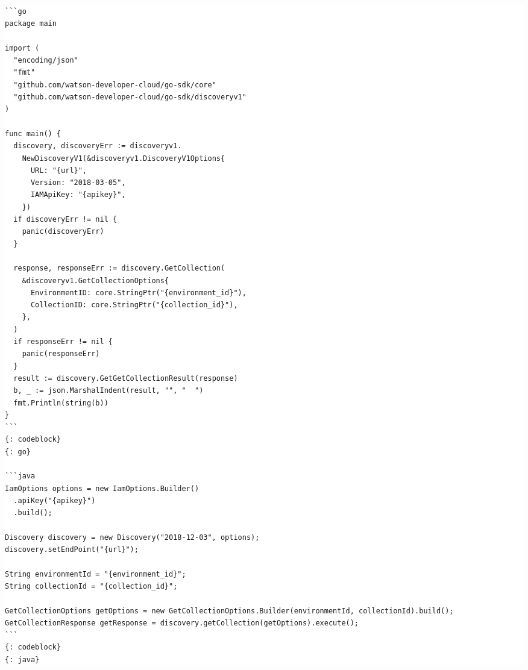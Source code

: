     ```go
    package main

    import (
      "encoding/json"
      "fmt"
      "github.com/watson-developer-cloud/go-sdk/core"
      "github.com/watson-developer-cloud/go-sdk/discoveryv1"
    )

    func main() {
      discovery, discoveryErr := discoveryv1.
        NewDiscoveryV1(&discoveryv1.DiscoveryV1Options{
          URL: "{url}",
          Version: "2018-03-05",
          IAMApiKey: "{apikey}",
        })
      if discoveryErr != nil {
        panic(discoveryErr)
      }

      response, responseErr := discovery.GetCollection(
        &discoveryv1.GetCollectionOptions{
          EnvironmentID: core.StringPtr("{environment_id}"),
          CollectionID: core.StringPtr("{collection_id}"),
        },
      )
      if responseErr != nil {
        panic(responseErr)
      }
      result := discovery.GetGetCollectionResult(response)
      b, _ := json.MarshalIndent(result, "", "  ")
      fmt.Println(string(b))
    }
    ```
    {: codeblock}
    {: go}

    ```java
    IamOptions options = new IamOptions.Builder()
      .apiKey("{apikey}")
      .build();

    Discovery discovery = new Discovery("2018-12-03", options);
    discovery.setEndPoint("{url}");

    String environmentId = "{environment_id}";
    String collectionId = "{collection_id}";

    GetCollectionOptions getOptions = new GetCollectionOptions.Builder(environmentId, collectionId).build();
    GetCollectionResponse getResponse = discovery.getCollection(getOptions).execute();
    ```
    {: codeblock}
    {: java}
